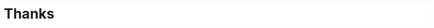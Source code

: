 

[comment]: # (!!!)

# Thanks

[comment]: # (!!! data-background-color="aquamarine")




[comment]: # (mdslides presentation.md --include media)
[comment]: # (THEME = white)
[comment]: # (CODE_THEME = base16/zenburn)
[comment]: # (The list of themes is at https://revealjs.com/themes/)
[comment]: # (The list of code themes is at https://highlightjs.org/)
[comment]: # (controls: true)
[comment]: # (keyboard: true)
[comment]: # (markdown: { smartypants: true })
[comment]: # (hash: false)
[comment]: # (respondToHashChanges: false)
[comment]: # (width: 1500)
[comment]: # (height: 1000)
[comment]: # (||| data-auto-animate)
[comment]: # (||| data-auto-animate)
[comment]: # (||| data-auto-animate)
[comment]: # (!!! data-auto-animate)
[comment]: # (!!! data-auto-animate)
[comment]: # (!!! data-auto-animate)
[comment]: # (!!!  data-auto-animate)
[comment]: # (||| data-auto-animate)
[comment]: # (||| data-auto-animate)
[comment]: # (||| data-auto-animate)
[comment]: # (||| data-auto-animate)
[comment]: # (||| data-auto-animate)
[comment]: # (||| data-auto-animate)
[comment]: # (||| data-auto-animate)
[comment]: # (!!! data-auto-animate)
[comment]: # (||| data-auto-animate)
[comment]: # (||| data-auto-animate)
[comment]: # (||| data-auto-animate)
[comment]: # (||| data-auto-animate)
[comment]: # (||| data-auto-animate)
[comment]: # (!!! data-auto-animate)
[comment]: # (!!! data-auto-animate)
[comment]: # (||| data-auto-animate)
[comment]: # (||| data-auto-animate)
[comment]: # (||| data-auto-animate)
[comment]: # (!!! data-auto-animate)
[comment]: # (!!! data-auto-animate)
[comment]: # (||| data-auto-animate)
[comment]: # (||| data-auto-animate)
[comment]: # (||| data-auto-animate)
[comment]: # (||| data-auto-animate)
[comment]: # (||| data-auto-animate)
[comment]: # (||| data-auto-animate)
[comment]: # (!!! data-auto-animate)